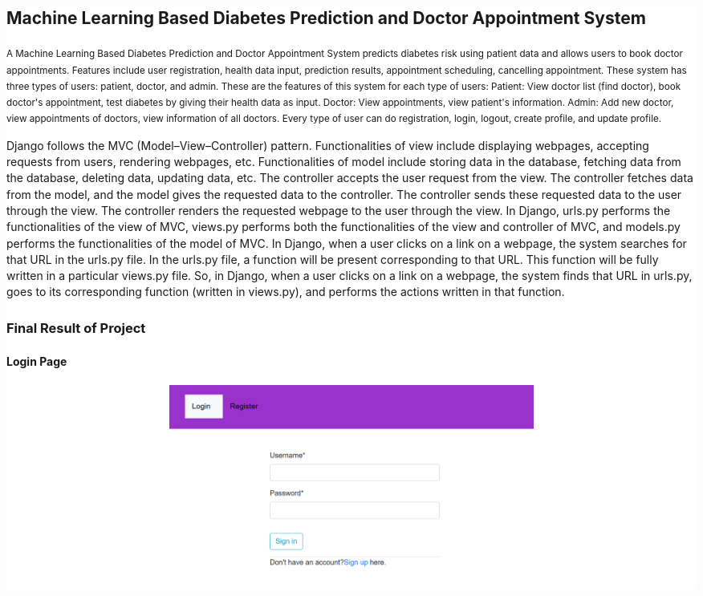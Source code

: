 ## Machine Learning Based Diabetes Prediction and Doctor Appointment System
<small> A Machine Learning Based Diabetes Prediction and Doctor Appointment System predicts diabetes risk using patient data and allows users to book doctor appointments. Features include user registration, health data input, prediction results, appointment scheduling, cancelling appointment. These system has three types of users: patient, doctor, and admin. These are the features of this system for each type of users:
Patient: View doctor list (find doctor), book doctor's appointment, test diabetes by giving their health data as input.
Doctor: View appointments, view patient's information.
Admin: Add new doctor, view appointments of doctors, view information of all doctors.
Every type of user can do registration, login, logout, create profile, and update profile. </small>

Django follows the MVC (Model–View–Controller) pattern. Functionalities of view include displaying webpages, accepting requests from users, rendering webpages, etc. Functionalities of model include storing data in the database, fetching data from the database, deleting data, updating data, etc. The controller accepts the user request from the view. The controller fetches data from the model, and the model gives the requested data to the controller. The controller sends these requested data to the user through the view. The controller renders the requested webpage to the user through the view. In Django, urls.py performs the functionalities of the view of MVC, views.py performs both the functionalities of the view and controller of MVC, and models.py performs the functionalities of the model of MVC. In Django, when a user clicks on a link on a webpage, the system searches for that URL in the urls.py file. In the urls.py file, a function will be present corresponding to that URL. This function will be fully written in a particular views.py file. So, in Django, when a user clicks on a link on a webpage, the system finds that URL in urls.py, goes to its corresponding function (written in views.py), and performs the actions written in that function.

### Final Result of Project
#### Login Page
<p align="center"><img src="./img/all/login.png" alt="App Screenshot" style="height:250px; width:auto;"></p>
